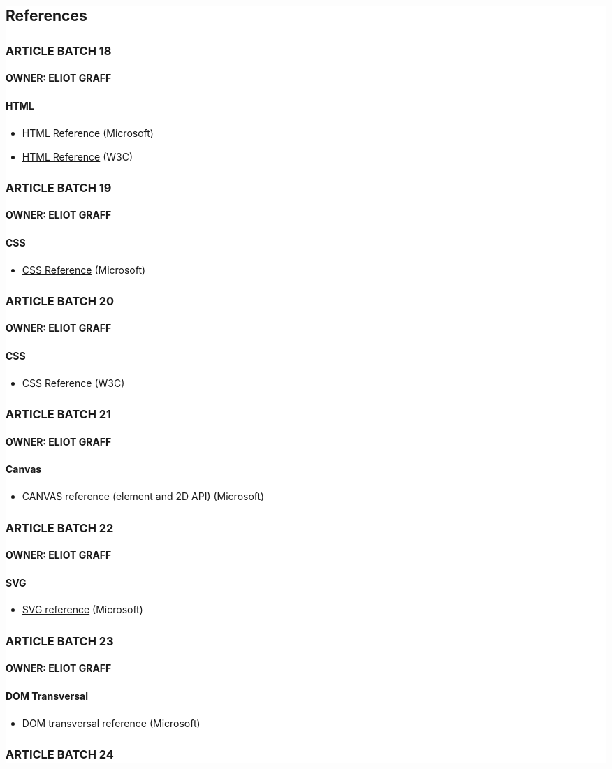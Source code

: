 ## <span>References</span>

### <span>ARTICLE BATCH 18</span>

**OWNER: ELIOT GRAFF**

#### <span>HTML</span>

-   [HTML Reference](http://msdn.microsoft.com/en-US/library/ie/hh772960.aspx) (Microsoft)

-   [HTML Reference](http://www.w3.org/community/webed/wiki/HTML) (W3C)

### <span>ARTICLE BATCH 19</span>

**OWNER: ELIOT GRAFF**

#### <span>CSS</span>

-   [CSS Reference](http://msdn.microsoft.com/en-us/library/ie/ms531209(v=vs.85).aspx) (Microsoft)

### <span>ARTICLE BATCH 20</span>

**OWNER: ELIOT GRAFF**

#### <span>CSS</span>

-   [CSS Reference](http://www.w3.org/community/webed/wiki/CSS) (W3C)

### <span>ARTICLE BATCH 21</span>

**OWNER: ELIOT GRAFF**

#### <span>Canvas</span>

-   [CANVAS reference (element and 2D API)](http://msdn.microsoft.com/en-us/library/ie/hh771733(v=vs.85).aspx) (Microsoft)

### <span>ARTICLE BATCH 22</span>

**OWNER: ELIOT GRAFF**

#### <span>SVG</span>

-   [SVG reference](http://msdn.microsoft.com/en-us/library/ie/ff971903(v=vs.85).aspx) (Microsoft)

### <span>ARTICLE BATCH 23</span>

**OWNER: ELIOT GRAFF**

#### <span>DOM Transversal</span>

-   [DOM transversal reference](http://msdn.microsoft.com/en-us/library/ie/hh772120(v=vs.85).aspx) (Microsoft)

### <span>ARTICLE BATCH 24</span>
